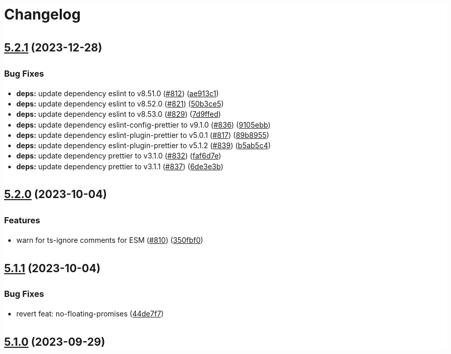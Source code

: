 # Changelog

## [5.2.1](https://github.com/google/gts/compare/v5.2.0...v5.2.1) (2023-12-28)


### Bug Fixes

* **deps:** update dependency eslint to v8.51.0 ([#812](https://github.com/google/gts/issues/812)) ([ae913c1](https://github.com/google/gts/commit/ae913c17ae4460d0f76aad16b96cb3e1f23a5b89))
* **deps:** update dependency eslint to v8.52.0 ([#821](https://github.com/google/gts/issues/821)) ([50b3ce5](https://github.com/google/gts/commit/50b3ce56190a5f785c52b00b8da56769255caaa1))
* **deps:** update dependency eslint to v8.53.0 ([#829](https://github.com/google/gts/issues/829)) ([7d9ffed](https://github.com/google/gts/commit/7d9ffed35d0ee076bda063e5189573eeba82ac0a))
* **deps:** update dependency eslint-config-prettier to v9.1.0 ([#836](https://github.com/google/gts/issues/836)) ([9105ebb](https://github.com/google/gts/commit/9105ebb83516746503f8714914fc62da0e7fe1a6))
* **deps:** update dependency eslint-plugin-prettier to v5.0.1 ([#817](https://github.com/google/gts/issues/817)) ([89b8955](https://github.com/google/gts/commit/89b8955576d1997d2bc587b79bf57d3c4d07cdda))
* **deps:** update dependency eslint-plugin-prettier to v5.1.2 ([#839](https://github.com/google/gts/issues/839)) ([b5ab5c4](https://github.com/google/gts/commit/b5ab5c495e6da286ac57dc285586806f612913b8))
* **deps:** update dependency prettier to v3.1.0 ([#832](https://github.com/google/gts/issues/832)) ([faf6d7e](https://github.com/google/gts/commit/faf6d7e60e7a382077de8fd7c8c5a9ec065259a5))
* **deps:** update dependency prettier to v3.1.1 ([#837](https://github.com/google/gts/issues/837)) ([6de3e3b](https://github.com/google/gts/commit/6de3e3b9a741e6ff0e34996848a2ac1f8957bb32))

## [5.2.0](https://github.com/google/gts/compare/v5.1.1...v5.2.0) (2023-10-04)


### Features

* warn for ts-ignore comments for ESM ([#810](https://github.com/google/gts/issues/810)) ([350fbf0](https://github.com/google/gts/commit/350fbf0486c7470123eef19a8ab1816d1d05a6ee))

## [5.1.1](https://github.com/google/gts/compare/v5.1.0...v5.1.1) (2023-10-04)


### Bug Fixes

* revert feat: no-floating-promises ([44de7f7](https://github.com/google/gts/commit/44de7f705cea94d4781e4eb4b2d71a4ee4f0e89d))

## [5.1.0](https://github.com/google/gts/compare/v5.0.1...v5.1.0) (2023-09-29)

